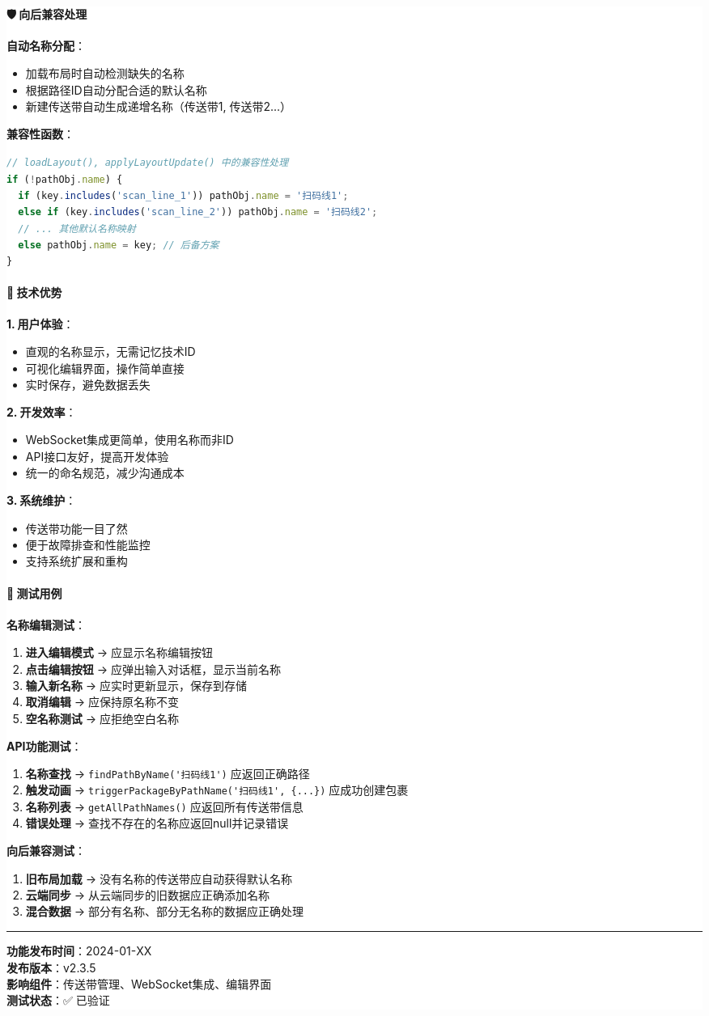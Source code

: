 #### 🛡️ 向后兼容处理

**自动名称分配**：
- 加载布局时自动检测缺失的名称
- 根据路径ID自动分配合适的默认名称
- 新建传送带自动生成递增名称（传送带1, 传送带2...）

**兼容性函数**：
```javascript
// loadLayout(), applyLayoutUpdate() 中的兼容性处理
if (!pathObj.name) {
  if (key.includes('scan_line_1')) pathObj.name = '扫码线1';
  else if (key.includes('scan_line_2')) pathObj.name = '扫码线2';
  // ... 其他默认名称映射
  else pathObj.name = key; // 后备方案
}
```

#### 🎯 技术优势

**1. 用户体验**：
- 直观的名称显示，无需记忆技术ID
- 可视化编辑界面，操作简单直接
- 实时保存，避免数据丢失

**2. 开发效率**：
- WebSocket集成更简单，使用名称而非ID
- API接口友好，提高开发体验
- 统一的命名规范，减少沟通成本

**3. 系统维护**：
- 传送带功能一目了然
- 便于故障排查和性能监控
- 支持系统扩展和重构

#### 🧪 测试用例

**名称编辑测试**：
1. **进入编辑模式** → 应显示名称编辑按钮
2. **点击编辑按钮** → 应弹出输入对话框，显示当前名称
3. **输入新名称** → 应实时更新显示，保存到存储
4. **取消编辑** → 应保持原名称不变
5. **空名称测试** → 应拒绝空白名称

**API功能测试**：
1. **名称查找** → `findPathByName('扫码线1')` 应返回正确路径
2. **触发动画** → `triggerPackageByPathName('扫码线1', {...})` 应成功创建包裹
3. **名称列表** → `getAllPathNames()` 应返回所有传送带信息
4. **错误处理** → 查找不存在的名称应返回null并记录错误

**向后兼容测试**：
1. **旧布局加载** → 没有名称的传送带应自动获得默认名称
2. **云端同步** → 从云端同步的旧数据应正确添加名称
3. **混合数据** → 部分有名称、部分无名称的数据应正确处理

---

**功能发布时间**：2024-01-XX  
**发布版本**：v2.3.5  
**影响组件**：传送带管理、WebSocket集成、编辑界面  
**测试状态**：✅ 已验证 